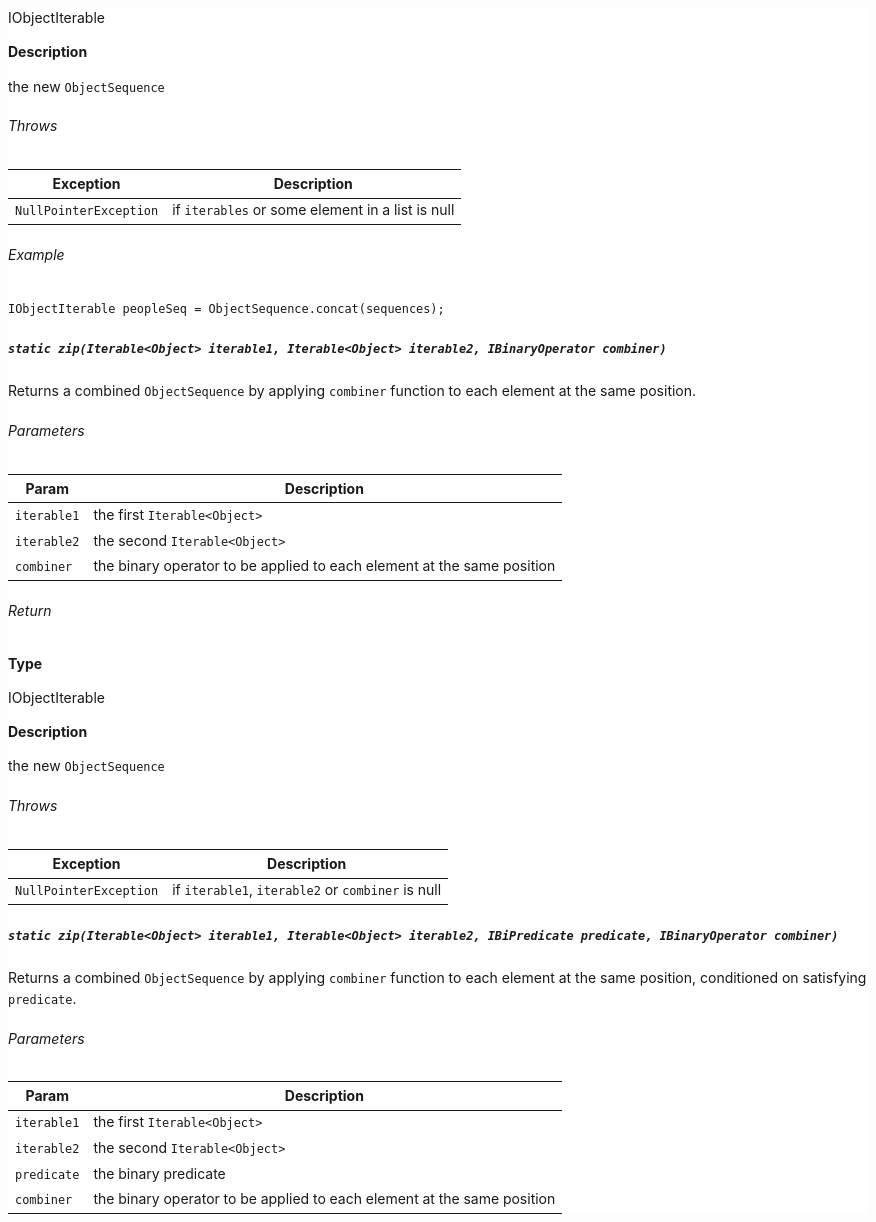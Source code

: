 IObjectIterable

**Description**

the new `ObjectSequence`

###### Throws
|Exception|Description|
|---|---|
|`NullPointerException`|if `iterables` or some element in a list is null|

###### Example
```apex
IObjectIterable peopleSeq = ObjectSequence.concat(sequences);
```

##### `static zip(Iterable<Object> iterable1, Iterable<Object> iterable2, IBinaryOperator combiner)`

Returns a combined `ObjectSequence` by applying `combiner` function to each element at the same position.

###### Parameters
|Param|Description|
|---|---|
|`iterable1`|the first `Iterable<Object>`|
|`iterable2`|the second `Iterable<Object>`|
|`combiner`|the binary operator to be applied to each element at the same position|

###### Return

**Type**

IObjectIterable

**Description**

the new `ObjectSequence`

###### Throws
|Exception|Description|
|---|---|
|`NullPointerException`|if `iterable1`, `iterable2` or `combiner` is null|

##### `static zip(Iterable<Object> iterable1, Iterable<Object> iterable2, IBiPredicate predicate, IBinaryOperator combiner)`

Returns a combined `ObjectSequence` by applying `combiner` function to each element at the same position, conditioned on satisfying `predicate`.

###### Parameters
|Param|Description|
|---|---|
|`iterable1`|the first `Iterable<Object>`|
|`iterable2`|the second `Iterable<Object>`|
|`predicate`|the binary predicate|
|`combiner`|the binary operator to be applied to each element at the same position|
